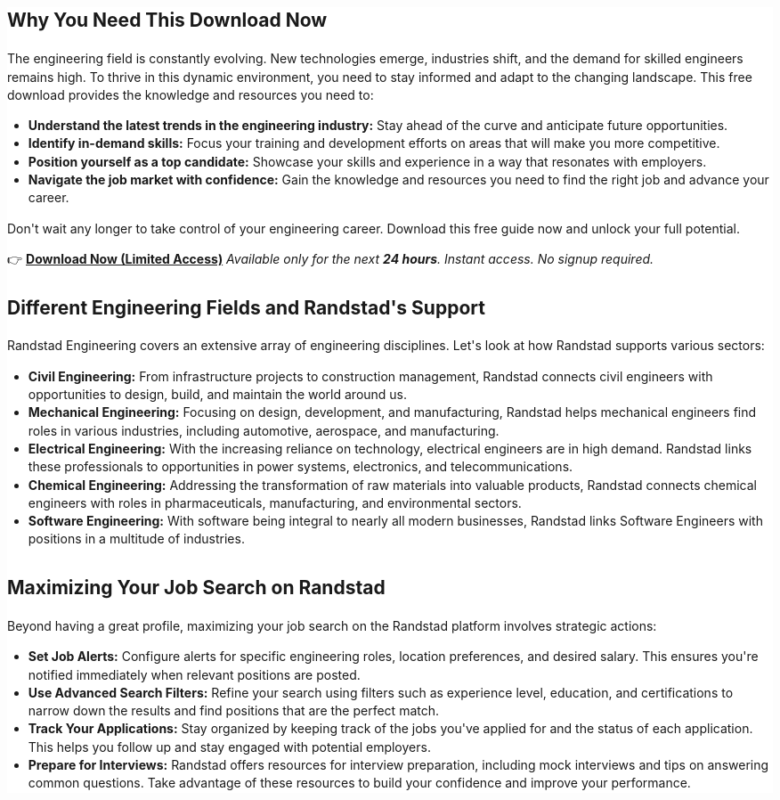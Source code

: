 ## Why You Need This Download Now

The engineering field is constantly evolving. New technologies emerge, industries shift, and the demand for skilled engineers remains high. To thrive in this dynamic environment, you need to stay informed and adapt to the changing landscape. This free download provides the knowledge and resources you need to:

*   **Understand the latest trends in the engineering industry:** Stay ahead of the curve and anticipate future opportunities.
*   **Identify in-demand skills:** Focus your training and development efforts on areas that will make you more competitive.
*   **Position yourself as a top candidate:** Showcase your skills and experience in a way that resonates with employers.
*   **Navigate the job market with confidence:** Gain the knowledge and resources you need to find the right job and advance your career.

Don't wait any longer to take control of your engineering career. Download this free guide now and unlock your full potential.

👉 [**Download Now (Limited Access)**](https://udemywork.com/randstad-eng)
_Available only for the next **24 hours**. Instant access. No signup required._

## Different Engineering Fields and Randstad's Support

Randstad Engineering covers an extensive array of engineering disciplines. Let's look at how Randstad supports various sectors:

*   **Civil Engineering:** From infrastructure projects to construction management, Randstad connects civil engineers with opportunities to design, build, and maintain the world around us.
*   **Mechanical Engineering:** Focusing on design, development, and manufacturing, Randstad helps mechanical engineers find roles in various industries, including automotive, aerospace, and manufacturing.
*   **Electrical Engineering:** With the increasing reliance on technology, electrical engineers are in high demand. Randstad links these professionals to opportunities in power systems, electronics, and telecommunications.
*   **Chemical Engineering:** Addressing the transformation of raw materials into valuable products, Randstad connects chemical engineers with roles in pharmaceuticals, manufacturing, and environmental sectors.
*   **Software Engineering:** With software being integral to nearly all modern businesses, Randstad links Software Engineers with positions in a multitude of industries.

## Maximizing Your Job Search on Randstad

Beyond having a great profile, maximizing your job search on the Randstad platform involves strategic actions:

*   **Set Job Alerts:** Configure alerts for specific engineering roles, location preferences, and desired salary. This ensures you're notified immediately when relevant positions are posted.
*   **Use Advanced Search Filters:** Refine your search using filters such as experience level, education, and certifications to narrow down the results and find positions that are the perfect match.
*   **Track Your Applications:** Stay organized by keeping track of the jobs you've applied for and the status of each application. This helps you follow up and stay engaged with potential employers.
*   **Prepare for Interviews:** Randstad offers resources for interview preparation, including mock interviews and tips on answering common questions. Take advantage of these resources to build your confidence and improve your performance.
